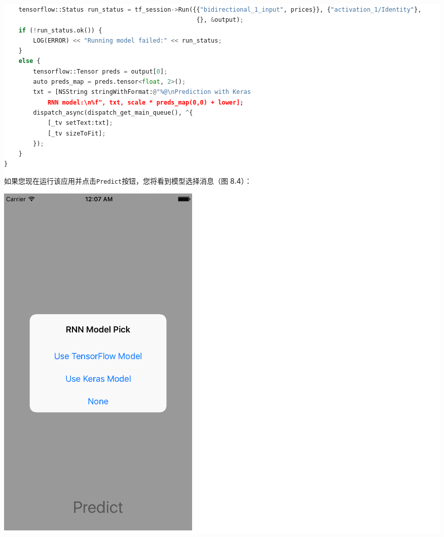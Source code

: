 ```py
    tensorflow::Status run_status = tf_session->Run({{"bidirectional_1_input", prices}}, {"activation_1/Identity"}, 
                                                     {}, &output);
    if (!run_status.ok()) {
        LOG(ERROR) << "Running model failed:" << run_status;
    }
    else {
        tensorflow::Tensor preds = output[0]; 
        auto preds_map = preds.tensor<float, 2>(); 
        txt = [NSString stringWithFormat:@"%@\nPrediction with Keras 
            RNN model:\n%f", txt, scale * preds_map(0,0) + lower];
        dispatch_async(dispatch_get_main_queue(), ^{
            [_tv setText:txt];
            [_tv sizeToFit];
        });
    } 
}
```

如果您现在运行该应用并点击`Predict`按钮，您将看到模型选择消息（图 8.4）：

![](img/067fa448-a497-4f13-944f-e976240694c9.png)
